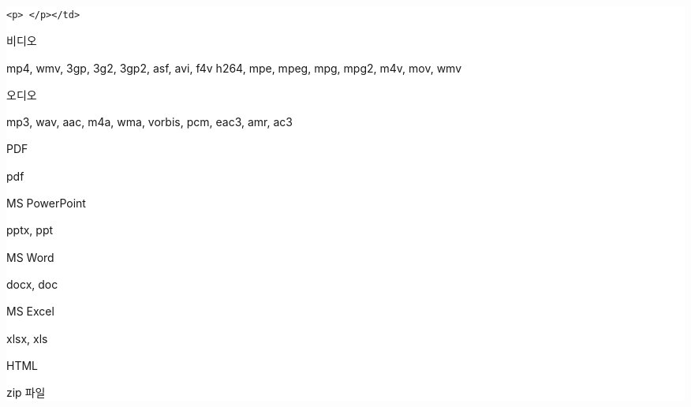     <p> </p></td>
   <td>
    <p>비디오</p></td>
   <td>
    <p>mp4, wmv, 3gp, 3g2, 3gp2, asf, avi, f4v h264, mpe, mpeg, mpg, mpg2, m4v, mov, wmv</p></td>
  </tr>
  <tr>
   <td>
    <p> </p></td>
   <td>
    <p>오디오</p></td>
   <td>
    <p>mp3, wav, aac, m4a, wma, vorbis, pcm, eac3, amr, ac3</p></td>
  </tr>
  <tr>
   <td>
    <p> </p></td>
   <td>
    <p>PDF</p></td>
   <td>
    <p>pdf</p></td>
  </tr>
  <tr>
   <td>
    <p> </p></td>
   <td>
    <p>MS PowerPoint</p></td>
   <td>
    <p>pptx, ppt</p></td>
  </tr>
  <tr>
   <td>
    <p> </p></td>
   <td>
    <p>MS Word</p></td>
   <td>
    <p>docx, doc</p></td>
  </tr>
  <tr>
   <td>
    <p> </p></td>
   <td>
    <p>MS Excel</p></td>
   <td>
    <p>xlsx, xls</p></td>
  </tr>
  <tr>
   <td>
    <p> </p></td>
   <td>
    <p>HTML</p></td>
   <td>
    <p>zip 파일</p></td>
  </tr>
 </tbody>
</table>
